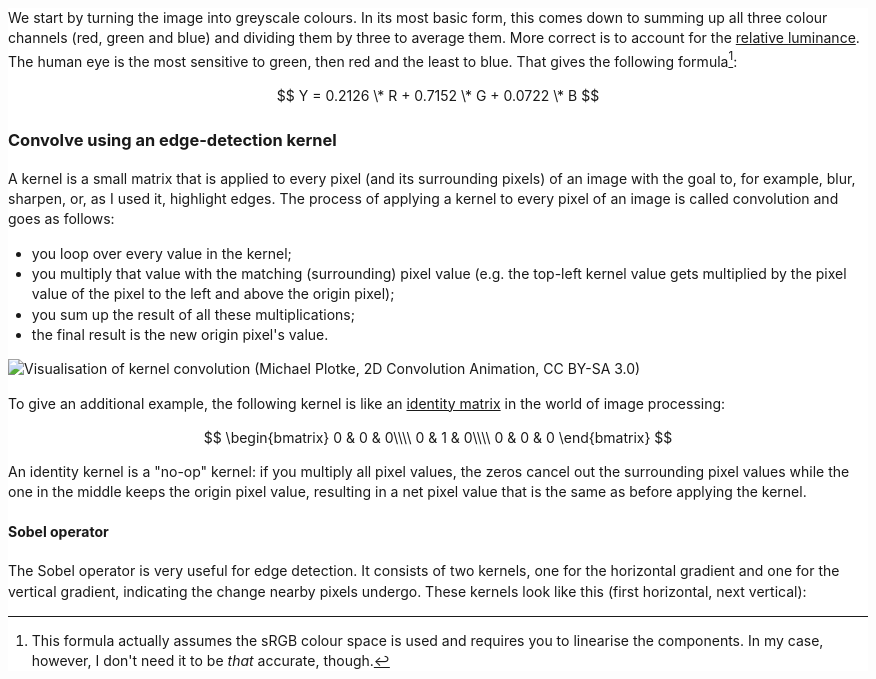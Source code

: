 We start by turning the image into greyscale colours. In its most basic form,
this comes down to summing up all three colour channels (red, green and blue)
and dividing them by three to average them. More correct is to account for the
[relative luminance](https://en.wikipedia.org/wiki/Relative_luminance). The
human eye is the most sensitive to green, then red and the least to blue. That
gives the following formula[^1]:

$$ Y = 0.2126 \* R + 0.7152 \* G + 0.0722 \* B $$

[^1]:
    This formula actually assumes the sRGB colour space is used and requires
    you to linearise the components. In my case, however, I don't need it to be
    _that_ accurate, though.

### Convolve using an edge-detection kernel

A kernel is a small matrix that is applied to every pixel (and its surrounding
pixels) of an image with the goal to, for example, blur, sharpen, or, as I used
it, highlight edges. The process of applying a kernel to every pixel of an image
is called convolution and goes as follows:

- you loop over every value in the kernel;
- you multiply that value with the matching (surrounding) pixel value (e.g. the
  top-left kernel value gets multiplied by the pixel value of the pixel to the
  left and above the origin pixel);
- you sum up the result of all these multiplications;
- the final result is the new origin pixel's value.

![Visualisation of kernel convolution ([Michael Plotke](https://commons.wikimedia.org/wiki/User:Plotke), [2D Convolution Animation](https://commons.wikimedia.org/wiki/File:2D_Convolution_Animation.gif), [CC BY-SA 3.0](https://creativecommons.org/licenses/by-sa/3.0/legalcode))](content-aware-scaling/kernel-convolution.gif 'Visualisation of kernel convolution
([Michael Plotke](https://commons.wikimedia.org/wiki/User:Plotke), [2D Convolution Animation](https://commons.wikimedia.org/wiki/File:2D_Convolution_Animation.gif), [CC BY-SA 3.0](https://creativecommons.org/licenses/by-sa/3.0/legalcode))')

To give an additional example, the following kernel is like an [identity
matrix](https://en.wikipedia.org/wiki/Identity_matrix) in the world of image
processing:

$$
\begin{bmatrix}
   0 & 0 & 0\\\\
   0 & 1 & 0\\\\
   0 & 0 & 0
\end{bmatrix}
$$

An identity kernel is a "no-op" kernel: if you multiply all pixel values, the
zeros cancel out the surrounding pixel values while the one in the middle keeps
the origin pixel value, resulting in a net pixel value that is the same as
before applying the kernel.

#### Sobel operator

The Sobel operator is very useful for edge detection. It consists of two
kernels, one for the horizontal gradient and one for the vertical gradient,
indicating the change nearby pixels undergo. These kernels look like this (first
horizontal, next vertical):


[^2]: I made the seam a bit thicker to make it stand out more. Normally, a seam